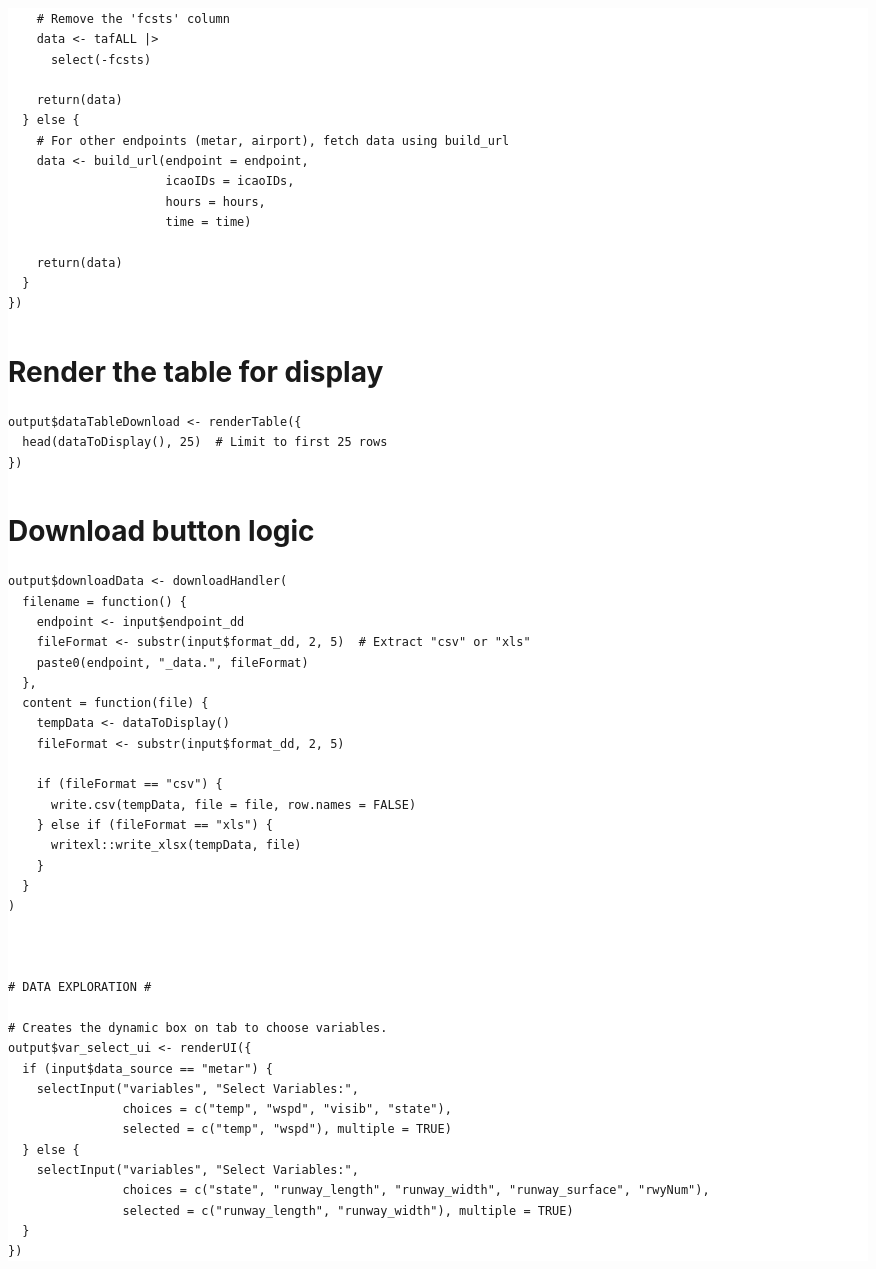         # Remove the 'fcsts' column
        data <- tafALL |>
          select(-fcsts)
        
        return(data)
      } else {
        # For other endpoints (metar, airport), fetch data using build_url
        data <- build_url(endpoint = endpoint,
                          icaoIDs = icaoIDs,
                          hours = hours,
                          time = time)
        
        return(data)
      }
    })
    
    
  # Render the table for display
    output$dataTableDownload <- renderTable({
      head(dataToDisplay(), 25)  # Limit to first 25 rows
    })
    
    
  # Download button logic
    output$downloadData <- downloadHandler(
      filename = function() {
        endpoint <- input$endpoint_dd
        fileFormat <- substr(input$format_dd, 2, 5)  # Extract "csv" or "xls"
        paste0(endpoint, "_data.", fileFormat)
      },
      content = function(file) {
        tempData <- dataToDisplay()
        fileFormat <- substr(input$format_dd, 2, 5)
        
        if (fileFormat == "csv") {
          write.csv(tempData, file = file, row.names = FALSE)
        } else if (fileFormat == "xls") {
          writexl::write_xlsx(tempData, file)
        }
      }
    )  

  
    
    # DATA EXPLORATION #
    
    # Creates the dynamic box on tab to choose variables.
    output$var_select_ui <- renderUI({
      if (input$data_source == "metar") {
        selectInput("variables", "Select Variables:",
                    choices = c("temp", "wspd", "visib", "state"),
                    selected = c("temp", "wspd"), multiple = TRUE)
      } else {
        selectInput("variables", "Select Variables:",
                    choices = c("state", "runway_length", "runway_width", "runway_surface", "rwyNum"),
                    selected = c("runway_length", "runway_width"), multiple = TRUE)
      }
    })